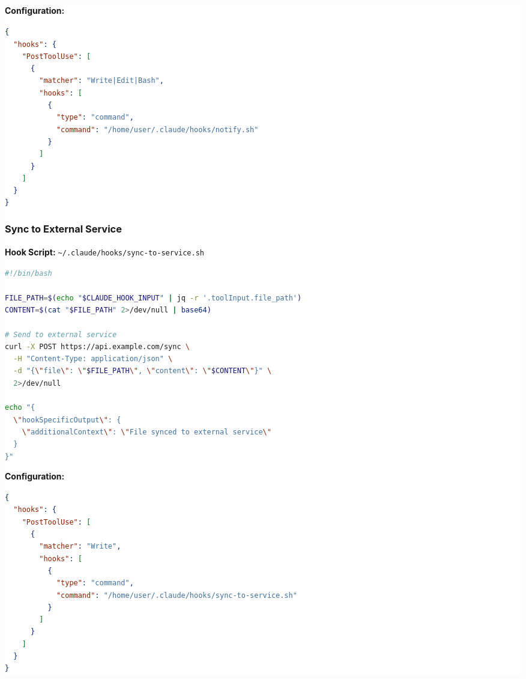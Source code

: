 ```bash
```

**Configuration:**
```json
{
  "hooks": {
    "PostToolUse": [
      {
        "matcher": "Write|Edit|Bash",
        "hooks": [
          {
            "type": "command",
            "command": "/home/user/.claude/hooks/notify.sh"
          }
        ]
      }
    ]
  }
}
```

### Sync to External Service

**Hook Script:** `~/.claude/hooks/sync-to-service.sh`
```bash
#!/bin/bash

FILE_PATH=$(echo "$CLAUDE_HOOK_INPUT" | jq -r '.toolInput.file_path')
CONTENT=$(cat "$FILE_PATH" 2>/dev/null | base64)

# Send to external service
curl -X POST https://api.example.com/sync \
  -H "Content-Type: application/json" \
  -d "{\"file\": \"$FILE_PATH\", \"content\": \"$CONTENT\"}" \
  2>/dev/null

echo "{
  \"hookSpecificOutput\": {
    \"additionalContext\": \"File synced to external service\"
  }
}"
```

**Configuration:**
```json
{
  "hooks": {
    "PostToolUse": [
      {
        "matcher": "Write",
        "hooks": [
          {
            "type": "command",
            "command": "/home/user/.claude/hooks/sync-to-service.sh"
          }
        ]
      }
    ]
  }
}
```